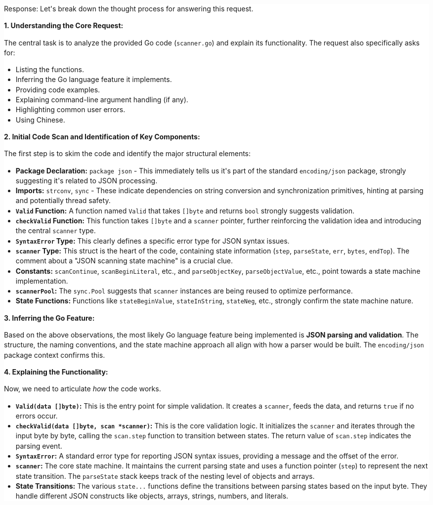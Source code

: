 Response:
Let's break down the thought process for answering this request.

**1. Understanding the Core Request:**

The central task is to analyze the provided Go code (`scanner.go`) and explain its functionality. The request also specifically asks for:

*   Listing the functions.
*   Inferring the Go language feature it implements.
*   Providing code examples.
*   Explaining command-line argument handling (if any).
*   Highlighting common user errors.
*   Using Chinese.

**2. Initial Code Scan and Identification of Key Components:**

The first step is to skim the code and identify the major structural elements:

*   **Package Declaration:** `package json` -  This immediately tells us it's part of the standard `encoding/json` package, strongly suggesting it's related to JSON processing.
*   **Imports:** `strconv`, `sync` - These indicate dependencies on string conversion and synchronization primitives, hinting at parsing and potentially thread safety.
*   **`Valid` Function:**  A function named `Valid` that takes `[]byte` and returns `bool` strongly suggests validation.
*   **`checkValid` Function:**  This function takes `[]byte` and a `scanner` pointer, further reinforcing the validation idea and introducing the central `scanner` type.
*   **`SyntaxError` Type:**  This clearly defines a specific error type for JSON syntax issues.
*   **`scanner` Type:**  This struct is the heart of the code, containing state information (`step`, `parseState`, `err`, `bytes`, `endTop`). The comment about a "JSON scanning state machine" is a crucial clue.
*   **Constants:** `scanContinue`, `scanBeginLiteral`, etc., and `parseObjectKey`, `parseObjectValue`, etc., point towards a state machine implementation.
*   **`scannerPool`:** The `sync.Pool` suggests that `scanner` instances are being reused to optimize performance.
*   **State Functions:**  Functions like `stateBeginValue`, `stateInString`, `stateNeg`, etc., strongly confirm the state machine nature.

**3. Inferring the Go Feature:**

Based on the above observations, the most likely Go language feature being implemented is **JSON parsing and validation**. The structure, the naming conventions, and the state machine approach all align with how a parser would be built. The `encoding/json` package context confirms this.

**4. Explaining the Functionality:**

Now, we need to articulate *how* the code works.

*   **`Valid(data []byte)`:** This is the entry point for simple validation. It creates a `scanner`, feeds the data, and returns `true` if no errors occur.
*   **`checkValid(data []byte, scan *scanner)`:** This is the core validation logic. It initializes the `scanner` and iterates through the input byte by byte, calling the `scan.step` function to transition between states. The return value of `scan.step` indicates the parsing event.
*   **`SyntaxError`:**  A standard error type for reporting JSON syntax issues, providing a message and the offset of the error.
*   **`scanner`:** The core state machine. It maintains the current parsing state and uses a function pointer (`step`) to represent the next state transition. The `parseState` stack keeps track of the nesting level of objects and arrays.
*   **State Transitions:** The various `state...` functions define the transitions between parsing states based on the input byte. They handle different JSON constructs like objects, arrays, strings, numbers, and literals.
